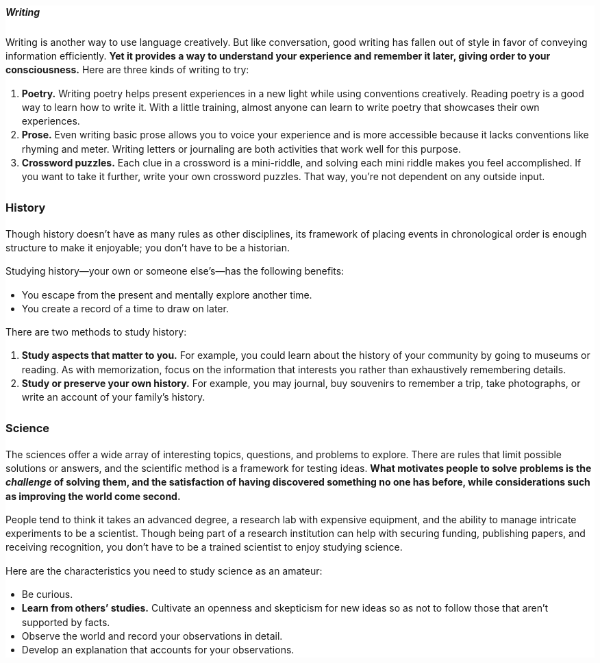 ##### Writing

Writing is another way to use language creatively. But like conversation, good writing has fallen out of style in favor of conveying information efficiently. **Yet it provides a way to understand your experience and remember it later, giving order to your consciousness.** Here are three kinds of writing to try:

  1. **Poetry.** Writing poetry helps present experiences in a new light while using conventions creatively. Reading poetry is a good way to learn how to write it. With a little training, almost anyone can learn to write poetry that showcases their own experiences.
  2. **Prose.** Even writing basic prose allows you to voice your experience and is more accessible because it lacks conventions like rhyming and meter. Writing letters or journaling are both activities that work well for this purpose.
  3. **Crossword puzzles.** Each clue in a crossword is a mini-riddle, and solving each mini riddle makes you feel accomplished. If you want to take it further, write your own crossword puzzles. That way, you’re not dependent on any outside input. 



### History

Though history doesn’t have as many rules as other disciplines, its framework of placing events in chronological order is enough structure to make it enjoyable; you don’t have to be a historian.

Studying history—your own or someone else’s—has the following benefits:

  * You escape from the present and mentally explore another time.
  * You create a record of a time to draw on later.



There are two methods to study history:

  1. **Study aspects that matter to you.** For example, you could learn about the history of your community by going to museums or reading. As with memorization, focus on the information that interests you rather than exhaustively remembering details. 
  2. **Study or preserve your own history.** For example, you may journal, buy souvenirs to remember a trip, take photographs, or write an account of your family’s history.



### Science

The sciences offer a wide array of interesting topics, questions, and problems to explore. There are rules that limit possible solutions or answers, and the scientific method is a framework for testing ideas. **What motivates people to solve problems is the _challenge_ of solving them, and the satisfaction of having discovered something no one has before, while considerations such as improving the world come second.**

People tend to think it takes an advanced degree, a research lab with expensive equipment, and the ability to manage intricate experiments to be a scientist. Though being part of a research institution can help with securing funding, publishing papers, and receiving recognition, you don’t have to be a trained scientist to enjoy studying science.

Here are the characteristics you need to study science as an amateur:

  * Be curious.
  * **Learn from others’ studies.** Cultivate an openness and skepticism for new ideas so as not to follow those that aren’t supported by facts. 
  * Observe the world and record your observations in detail.
  * Develop an explanation that accounts for your observations.
